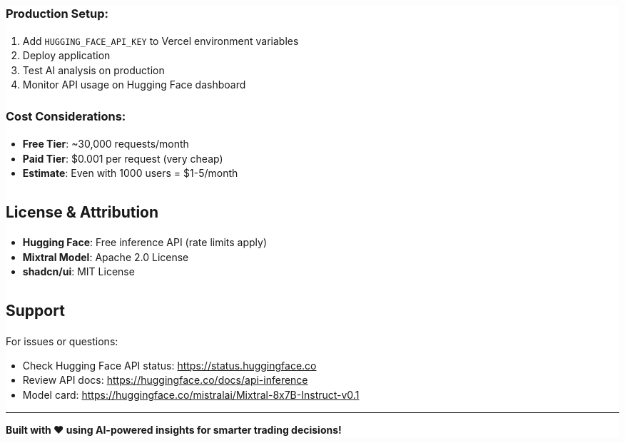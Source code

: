 ### Production Setup:
1. Add `HUGGING_FACE_API_KEY` to Vercel environment variables
2. Deploy application
3. Test AI analysis on production
4. Monitor API usage on Hugging Face dashboard

### Cost Considerations:
- **Free Tier**: ~30,000 requests/month
- **Paid Tier**: $0.001 per request (very cheap)
- **Estimate**: Even with 1000 users = $1-5/month

## License & Attribution

- **Hugging Face**: Free inference API (rate limits apply)
- **Mixtral Model**: Apache 2.0 License
- **shadcn/ui**: MIT License

## Support

For issues or questions:
- Check Hugging Face API status: https://status.huggingface.co
- Review API docs: https://huggingface.co/docs/api-inference
- Model card: https://huggingface.co/mistralai/Mixtral-8x7B-Instruct-v0.1

---

**Built with ❤️ using AI-powered insights for smarter trading decisions!**
